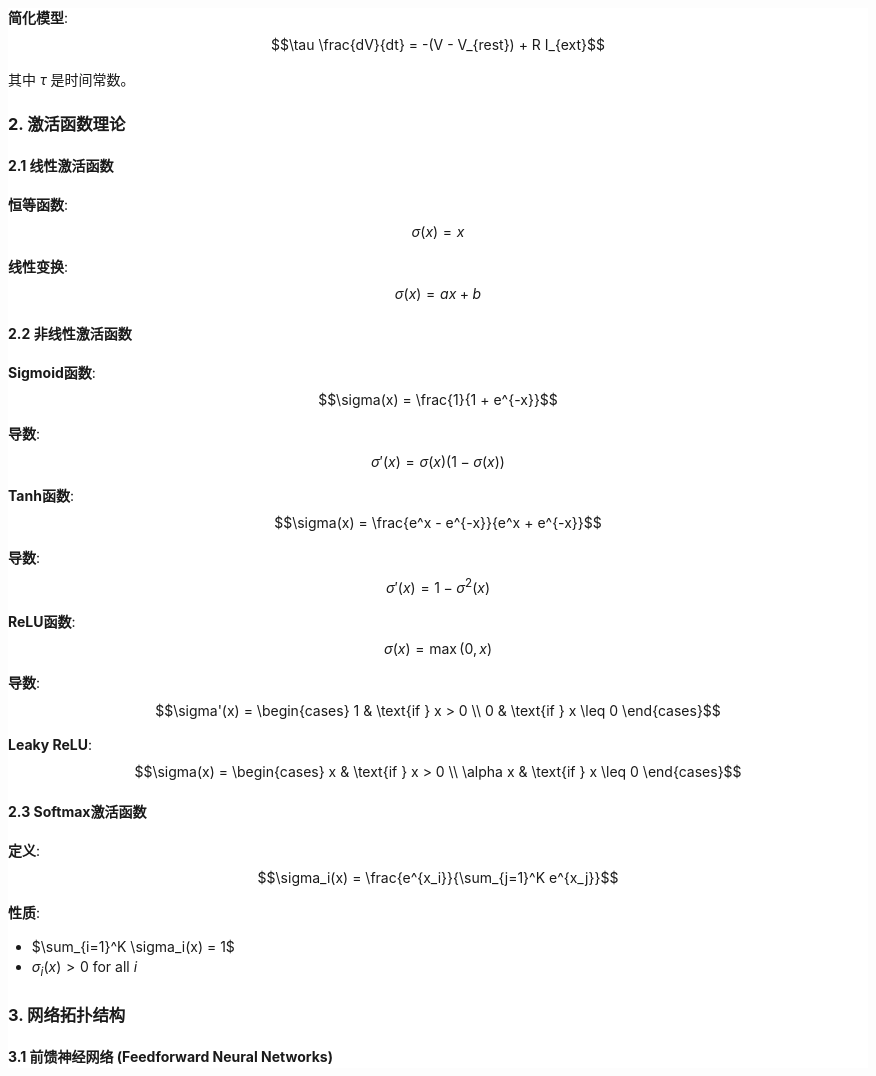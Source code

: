 **简化模型**:
$$\tau \frac{dV}{dt} = -(V - V_{rest}) + R I_{ext}$$

其中 $\tau$ 是时间常数。

### 2. 激活函数理论

#### 2.1 线性激活函数

**恒等函数**:
$$\sigma(x) = x$$

**线性变换**:
$$\sigma(x) = ax + b$$

#### 2.2 非线性激活函数

**Sigmoid函数**:
$$\sigma(x) = \frac{1}{1 + e^{-x}}$$

**导数**:
$$\sigma'(x) = \sigma(x)(1 - \sigma(x))$$

**Tanh函数**:
$$\sigma(x) = \frac{e^x - e^{-x}}{e^x + e^{-x}}$$

**导数**:
$$\sigma'(x) = 1 - \sigma^2(x)$$

**ReLU函数**:
$$\sigma(x) = \max(0, x)$$

**导数**:
$$\sigma'(x) = \begin{cases} 
1 & \text{if } x > 0 \\
0 & \text{if } x \leq 0
\end{cases}$$

**Leaky ReLU**:
$$\sigma(x) = \begin{cases} 
x & \text{if } x > 0 \\
\alpha x & \text{if } x \leq 0
\end{cases}$$

#### 2.3 Softmax激活函数

**定义**:
$$\sigma_i(x) = \frac{e^{x_i}}{\sum_{j=1}^K e^{x_j}}$$

**性质**:
- $\sum_{i=1}^K \sigma_i(x) = 1$
- $\sigma_i(x) > 0$ for all $i$

### 3. 网络拓扑结构

#### 3.1 前馈神经网络 (Feedforward Neural Networks)
